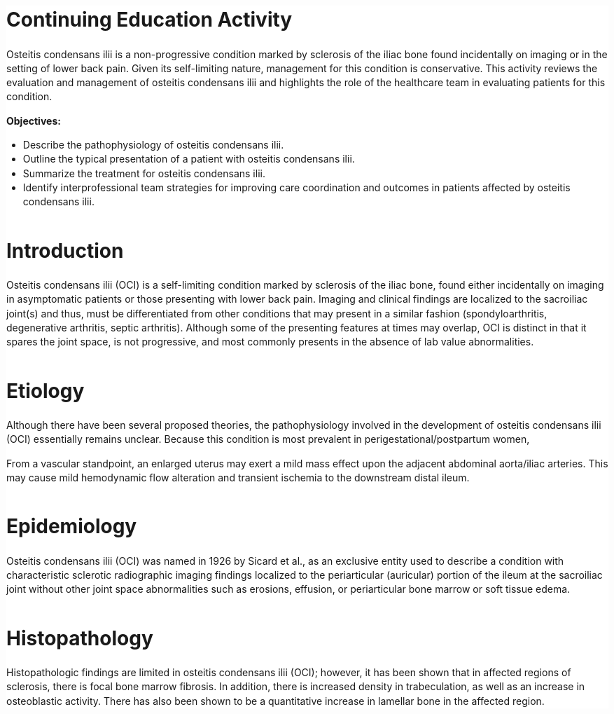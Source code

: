 # Continuing Education Activity

Osteitis condensans ilii is a non-progressive condition marked by sclerosis of the iliac bone found incidentally on imaging or in the setting of lower back pain. Given its self-limiting nature, management for this condition is conservative. This activity reviews the evaluation and management of osteitis condensans ilii and highlights the role of the healthcare team in evaluating patients for this condition.

**Objectives:**
- Describe the pathophysiology of osteitis condensans ilii.
- Outline the typical presentation of a patient with osteitis condensans ilii.
- Summarize the treatment for osteitis condensans ilii.
- Identify interprofessional team strategies for improving care coordination and outcomes in patients affected by osteitis condensans ilii.

# Introduction

Osteitis condensans ilii (OCI) is a self-limiting condition marked by sclerosis of the iliac bone, found either incidentally on imaging in asymptomatic patients or those presenting with lower back pain. Imaging and clinical findings are localized to the sacroiliac joint(s) and thus, must be differentiated from other conditions that may present in a similar fashion (spondyloarthritis, degenerative arthritis, septic arthritis). Although some of the presenting features at times may overlap, OCI is distinct in that it spares the joint space, is not progressive, and most commonly presents in the absence of lab value abnormalities.

# Etiology

Although there have been several proposed theories, the pathophysiology involved in the development of osteitis condensans ilii (OCI) essentially remains unclear. Because this condition is most prevalent in perigestational/postpartum women,

From a vascular standpoint, an enlarged uterus may exert a mild mass effect upon the adjacent abdominal aorta/iliac arteries. This may cause mild hemodynamic flow alteration and transient ischemia to the downstream distal ileum.

# Epidemiology

Osteitis condensans ilii (OCI) was named in 1926 by Sicard et al., as an exclusive entity used to describe a condition with characteristic sclerotic radiographic imaging findings localized to the periarticular (auricular) portion of the ileum at the sacroiliac joint without other joint space abnormalities such as erosions, effusion, or periarticular bone marrow or soft tissue edema.

# Histopathology

Histopathologic findings are limited in osteitis condensans ilii (OCI); however, it has been shown that in affected regions of sclerosis, there is focal bone marrow fibrosis. In addition, there is increased density in trabeculation, as well as an increase in osteoblastic activity. There has also been shown to be a quantitative increase in lamellar bone in the affected region.
